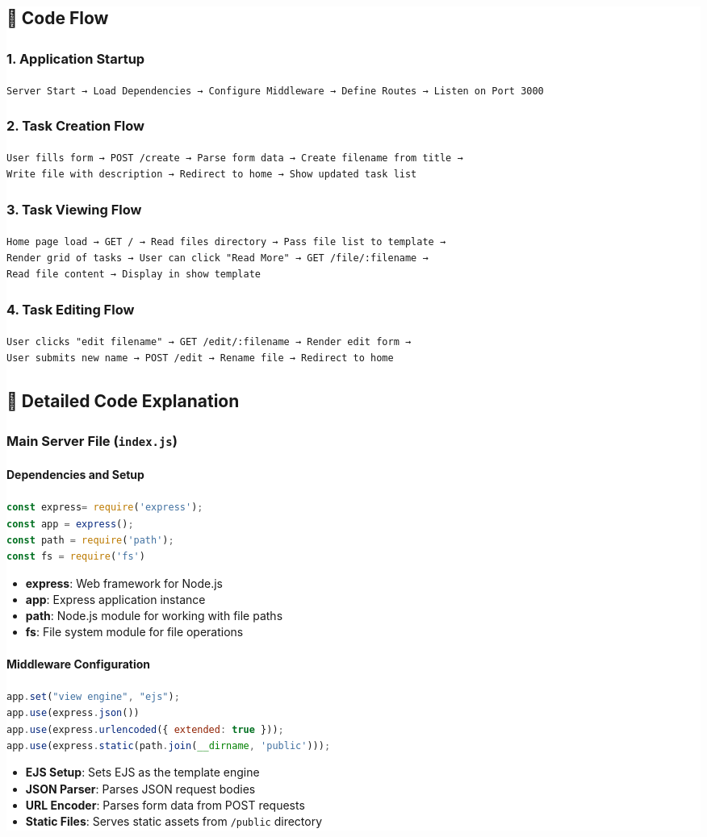 ## 🔄 Code Flow

### 1. Application Startup
```
Server Start → Load Dependencies → Configure Middleware → Define Routes → Listen on Port 3000
```

### 2. Task Creation Flow
```
User fills form → POST /create → Parse form data → Create filename from title → 
Write file with description → Redirect to home → Show updated task list
```

### 3. Task Viewing Flow
```
Home page load → GET / → Read files directory → Pass file list to template → 
Render grid of tasks → User can click "Read More" → GET /file/:filename → 
Read file content → Display in show template
```

### 4. Task Editing Flow
```
User clicks "edit filename" → GET /edit/:filename → Render edit form → 
User submits new name → POST /edit → Rename file → Redirect to home
```

## 📝 Detailed Code Explanation

### Main Server File (`index.js`)

#### Dependencies and Setup
```javascript
const express= require('express');
const app = express();  
const path = require('path');
const fs = require('fs')
```
- **express**: Web framework for Node.js
- **app**: Express application instance
- **path**: Node.js module for working with file paths
- **fs**: File system module for file operations

#### Middleware Configuration
```javascript
app.set("view engine", "ejs");
app.use(express.json())
app.use(express.urlencoded({ extended: true }));
app.use(express.static(path.join(__dirname, 'public')));
```
- **EJS Setup**: Sets EJS as the template engine
- **JSON Parser**: Parses JSON request bodies
- **URL Encoder**: Parses form data from POST requests
- **Static Files**: Serves static assets from `/public` directory
